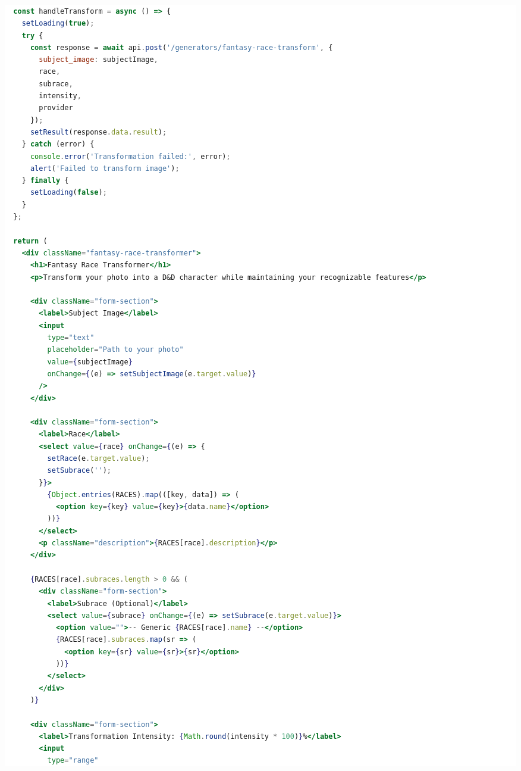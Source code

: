 ```jsx
  const handleTransform = async () => {
    setLoading(true);
    try {
      const response = await api.post('/generators/fantasy-race-transform', {
        subject_image: subjectImage,
        race,
        subrace,
        intensity,
        provider
      });
      setResult(response.data.result);
    } catch (error) {
      console.error('Transformation failed:', error);
      alert('Failed to transform image');
    } finally {
      setLoading(false);
    }
  };

  return (
    <div className="fantasy-race-transformer">
      <h1>Fantasy Race Transformer</h1>
      <p>Transform your photo into a D&D character while maintaining your recognizable features</p>

      <div className="form-section">
        <label>Subject Image</label>
        <input
          type="text"
          placeholder="Path to your photo"
          value={subjectImage}
          onChange={(e) => setSubjectImage(e.target.value)}
        />
      </div>

      <div className="form-section">
        <label>Race</label>
        <select value={race} onChange={(e) => {
          setRace(e.target.value);
          setSubrace('');
        }}>
          {Object.entries(RACES).map(([key, data]) => (
            <option key={key} value={key}>{data.name}</option>
          ))}
        </select>
        <p className="description">{RACES[race].description}</p>
      </div>

      {RACES[race].subraces.length > 0 && (
        <div className="form-section">
          <label>Subrace (Optional)</label>
          <select value={subrace} onChange={(e) => setSubrace(e.target.value)}>
            <option value="">-- Generic {RACES[race].name} --</option>
            {RACES[race].subraces.map(sr => (
              <option key={sr} value={sr}>{sr}</option>
            ))}
          </select>
        </div>
      )}

      <div className="form-section">
        <label>Transformation Intensity: {Math.round(intensity * 100)}%</label>
        <input
          type="range"
```
